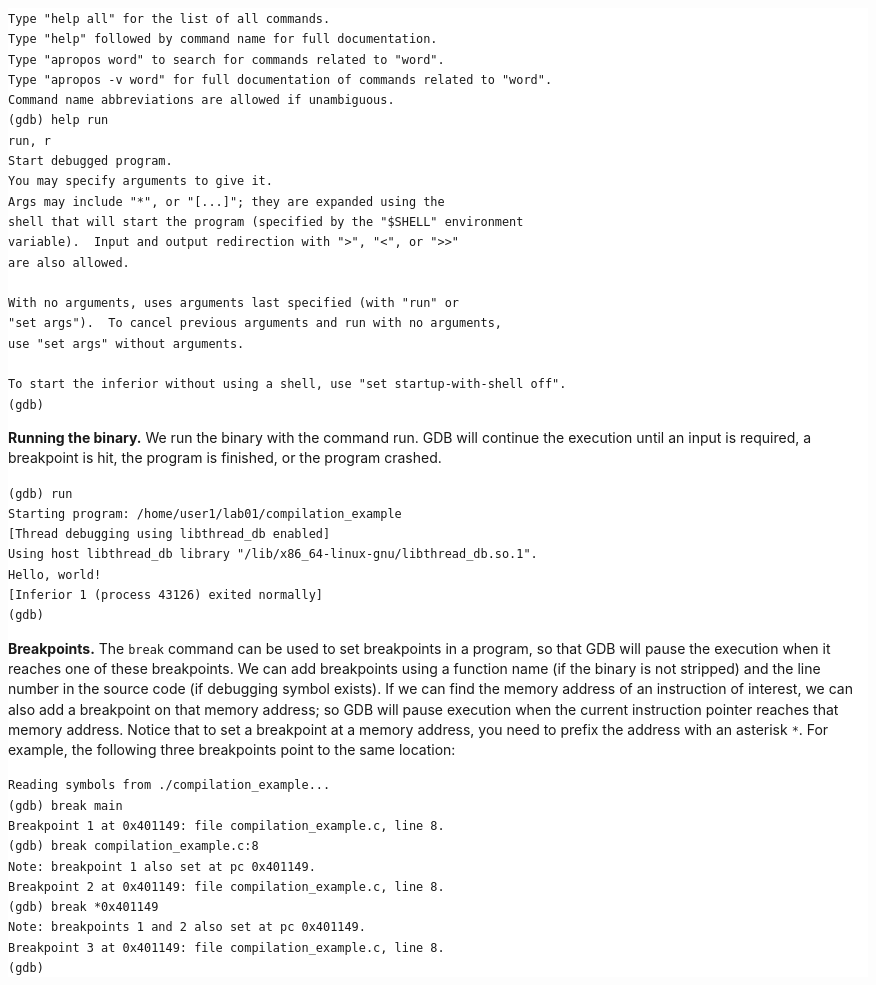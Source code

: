 ```
Type "help all" for the list of all commands.
Type "help" followed by command name for full documentation.
Type "apropos word" to search for commands related to "word".
Type "apropos -v word" for full documentation of commands related to "word".
Command name abbreviations are allowed if unambiguous.
(gdb) help run
run, r
Start debugged program.
You may specify arguments to give it.
Args may include "*", or "[...]"; they are expanded using the
shell that will start the program (specified by the "$SHELL" environment
variable).  Input and output redirection with ">", "<", or ">>"
are also allowed.

With no arguments, uses arguments last specified (with "run" or 
"set args").  To cancel previous arguments and run with no arguments,
use "set args" without arguments.

To start the inferior without using a shell, use "set startup-with-shell off".
(gdb) 
```


**Running the binary.** We run the binary with the command run. GDB will continue the execution until an input is required, a breakpoint is hit, the program is finished, or the program crashed.

```
(gdb) run
Starting program: /home/user1/lab01/compilation_example 
[Thread debugging using libthread_db enabled]
Using host libthread_db library "/lib/x86_64-linux-gnu/libthread_db.so.1".
Hello, world!
[Inferior 1 (process 43126) exited normally]
(gdb) 
```

**Breakpoints.** The `break` command can be used to set breakpoints in a program, so that GDB will pause the execution when it reaches one of these breakpoints. We can add breakpoints using a function name (if the binary is not stripped) and the line number in the source code (if debugging symbol exists). If we can find the memory address of an instruction of interest, we can also add a breakpoint on that memory address; so GDB will pause execution when the current instruction pointer reaches that memory address. Notice that to set a breakpoint at a memory address, you need to prefix the address with an asterisk `*`. 
For example, the following three breakpoints point to the same location:

```
Reading symbols from ./compilation_example...
(gdb) break main
Breakpoint 1 at 0x401149: file compilation_example.c, line 8.
(gdb) break compilation_example.c:8
Note: breakpoint 1 also set at pc 0x401149.
Breakpoint 2 at 0x401149: file compilation_example.c, line 8.
(gdb) break *0x401149
Note: breakpoints 1 and 2 also set at pc 0x401149.
Breakpoint 3 at 0x401149: file compilation_example.c, line 8.
(gdb) 
```
